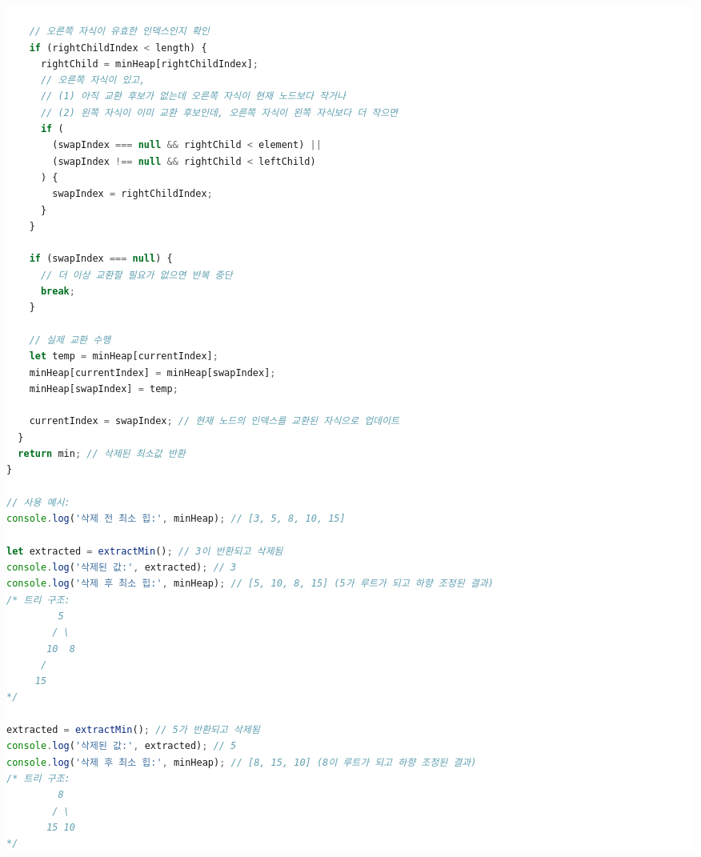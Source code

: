 ```javascript

    // 오른쪽 자식이 유효한 인덱스인지 확인
    if (rightChildIndex < length) {
      rightChild = minHeap[rightChildIndex];
      // 오른쪽 자식이 있고,
      // (1) 아직 교환 후보가 없는데 오른쪽 자식이 현재 노드보다 작거나
      // (2) 왼쪽 자식이 이미 교환 후보인데, 오른쪽 자식이 왼쪽 자식보다 더 작으면
      if (
        (swapIndex === null && rightChild < element) ||
        (swapIndex !== null && rightChild < leftChild)
      ) {
        swapIndex = rightChildIndex;
      }
    }

    if (swapIndex === null) {
      // 더 이상 교환할 필요가 없으면 반복 중단
      break;
    }

    // 실제 교환 수행
    let temp = minHeap[currentIndex];
    minHeap[currentIndex] = minHeap[swapIndex];
    minHeap[swapIndex] = temp;

    currentIndex = swapIndex; // 현재 노드의 인덱스를 교환된 자식으로 업데이트
  }
  return min; // 삭제된 최소값 반환
}

// 사용 예시:
console.log('삭제 전 최소 힙:', minHeap); // [3, 5, 8, 10, 15]

let extracted = extractMin(); // 3이 반환되고 삭제됨
console.log('삭제된 값:', extracted); // 3
console.log('삭제 후 최소 힙:', minHeap); // [5, 10, 8, 15] (5가 루트가 되고 하향 조정된 결과)
/* 트리 구조:
         5
        / \
       10  8
      /
     15
*/

extracted = extractMin(); // 5가 반환되고 삭제됨
console.log('삭제된 값:', extracted); // 5
console.log('삭제 후 최소 힙:', minHeap); // [8, 15, 10] (8이 루트가 되고 하향 조정된 결과)
/* 트리 구조:
         8
        / \
       15 10
*/
```
